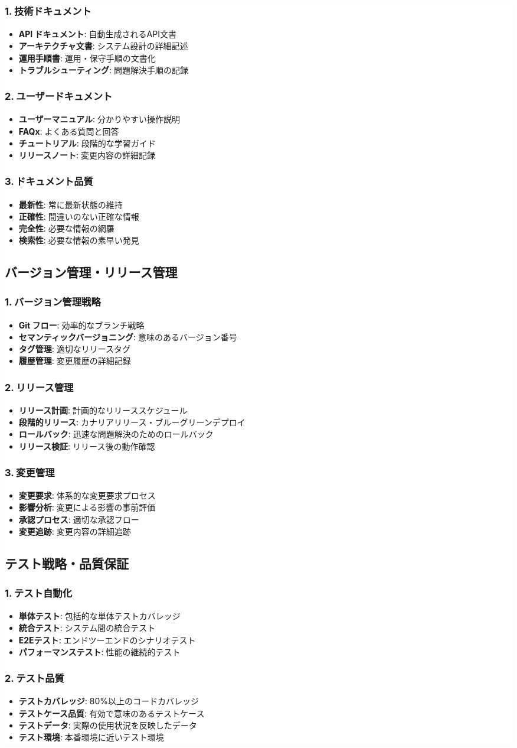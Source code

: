 ### 1. 技術ドキュメント
- **API ドキュメント**: 自動生成されるAPI文書
- **アーキテクチャ文書**: システム設計の詳細記述
- **運用手順書**: 運用・保守手順の文書化
- **トラブルシューティング**: 問題解決手順の記録

### 2. ユーザードキュメント
- **ユーザーマニュアル**: 分かりやすい操作説明
- **FAQx**: よくある質問と回答
- **チュートリアル**: 段階的な学習ガイド
- **リリースノート**: 変更内容の詳細記録

### 3. ドキュメント品質
- **最新性**: 常に最新状態の維持
- **正確性**: 間違いのない正確な情報
- **完全性**: 必要な情報の網羅
- **検索性**: 必要な情報の素早い発見

## バージョン管理・リリース管理

### 1. バージョン管理戦略
- **Git フロー**: 効率的なブランチ戦略
- **セマンティックバージョニング**: 意味のあるバージョン番号
- **タグ管理**: 適切なリリースタグ
- **履歴管理**: 変更履歴の詳細記録

### 2. リリース管理
- **リリース計画**: 計画的なリリーススケジュール
- **段階的リリース**: カナリアリリース・ブルーグリーンデプロイ
- **ロールバック**: 迅速な問題解決のためのロールバック
- **リリース検証**: リリース後の動作確認

### 3. 変更管理
- **変更要求**: 体系的な変更要求プロセス
- **影響分析**: 変更による影響の事前評価
- **承認プロセス**: 適切な承認フロー
- **変更追跡**: 変更内容の詳細追跡

## テスト戦略・品質保証

### 1. テスト自動化
- **単体テスト**: 包括的な単体テストカバレッジ
- **統合テスト**: システム間の統合テスト
- **E2Eテスト**: エンドツーエンドのシナリオテスト
- **パフォーマンステスト**: 性能の継続的テスト

### 2. テスト品質
- **テストカバレッジ**: 80%以上のコードカバレッジ
- **テストケース品質**: 有効で意味のあるテストケース
- **テストデータ**: 実際の使用状況を反映したデータ
- **テスト環境**: 本番環境に近いテスト環境
